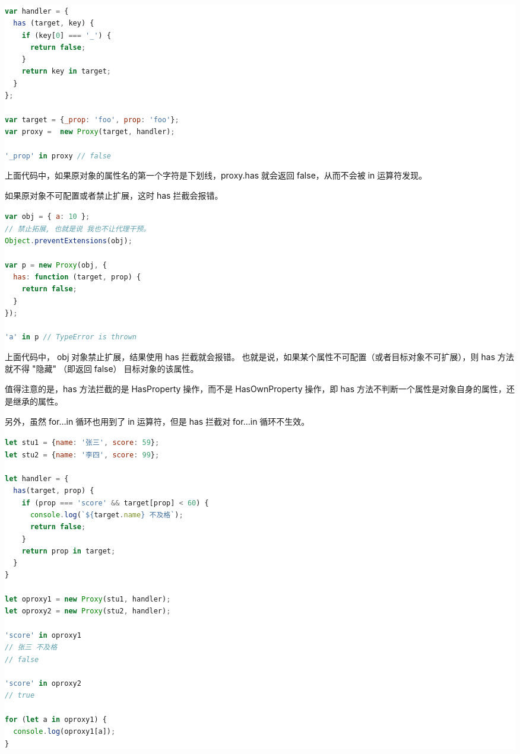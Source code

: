 ``` js
var handler = {
  has (target, key) {
    if (key[0] === '_') {
      return false;
    }
    return key in target;
  }
};

var target = {_prop: 'foo', prop: 'foo'};
var proxy =  new Proxy(target, handler);

'_prop' in proxy // false
```

上面代码中，如果原对象的属性名的第一个字符是下划线，proxy.has 就会返回 false，从而不会被 in 运算符发现。

如果原对象不可配置或者禁止扩展，这时 has 拦截会报错。

``` js
var obj = { a: 10 };
// 禁止拓展, 也就是说 我也不让代理干预。
Object.preventExtensions(obj);

var p = new Proxy(obj, {
  has: function (target, prop) {
    return false;
  }
});

'a' in p // TypeError is thrown
```

上面代码中， obj 对象禁止扩展，结果使用 has 拦截就会报错。
也就是说，如果某个属性不可配置（或者目标对象不可扩展），则 has 方法就不得 "隐藏" （即返回 false） 目标对象的该属性。

值得注意的是，has 方法拦截的是 HasProperty 操作，而不是 HasOwnProperty 操作，即 has 方法不判断一个属性是对象自身的属性，还是继承的属性。

另外，虽然 for...in 循环也用到了 in 运算符，但是 has 拦截对 for...in 循环不生效。

``` js
let stu1 = {name: '张三', score: 59};
let stu2 = {name: '李四', score: 99};

let handler = {
  has(target, prop) {
    if (prop === 'score' && target[prop] < 60) {
      console.log(`${target.name} 不及格`);
      return false;
    }
    return prop in target;
  }
}

let oproxy1 = new Proxy(stu1, handler);
let oproxy2 = new Proxy(stu2, handler);

'score' in oproxy1
// 张三 不及格
// false

'score' in oproxy2
// true

for (let a in oproxy1) {
  console.log(oproxy1[a]);
}
```

  [Symbol.for('secret')]: '4',